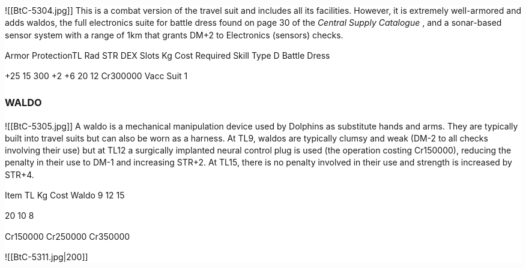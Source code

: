 ![[BtC-5304.jpg]]
This is a combat version of the travel suit and includes all its facilities. However, it is extremely well-armored and adds waldos, the full electronics suite for battle dress found on page 30 of the _Central Supply Catalogue_ , and a sonar-based sensor system with a range of 1km that grants DM+2 to Electronics (sensors) checks.

Armor ProtectionTL Rad STR DEX Slots Kg Cost Required Skill Type D Battle Dress

+25 15 300 +2 +6 20 12 Cr300000 Vacc Suit 1

### WALDO

![[BtC-5305.jpg]]
A waldo is a mechanical manipulation device used by Dolphins as substitute hands and arms. They are typically built into travel suits but can also be worn as a harness. At TL9, waldos are typically clumsy and weak (DM-2 to all checks involving their use) but at TL12 a surgically implanted neural control plug is used (the operation costing Cr150000), reducing the penalty in their use to DM-1 and increasing STR+2. At TL15, there is no penalty involved in their use and strength is increased by STR+4.

Item TL Kg Cost Waldo 9 12 15

20 10 8

Cr150000 Cr250000 Cr350000

![[BtC-5311.jpg|200]]
